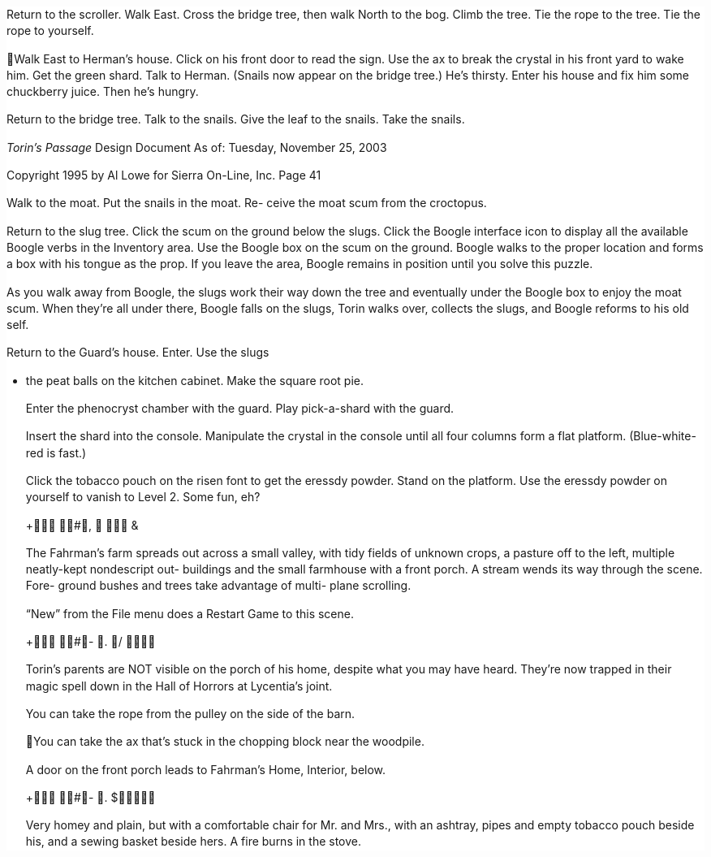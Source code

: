 Return  to  the  scroller.  Walk  East.  Cross  the bridge tree, then walk North to the bog. Climb the tree. Tie the rope to the tree. Tie the rope to yourself. 

Walk East to Herman’s house. Click on his front door to read the sign. Use the ax to break the crystal in his front yard to wake him. Get the green shard. Talk to Herman. (Snails now appear on the bridge tree.) He’s thirsty. Enter his house and fix him some chuckberry juice. Then he’s hungry. 

Return to the bridge tree. Talk to the snails. Give the leaf to the snails. Take the snails. 

*Torin’s Passage* Design Document As of: Tuesday, November 25, 2003 

Copyright 1995 by Al Lowe for Sierra On-Line, Inc. Page 41 

Walk to the moat. Put the snails in the moat. Re- ceive the moat scum from the croctopus. 

Return to the slug tree. Click the scum on the ground below the slugs. Click the Boogle interface icon to display all the available Boogle verbs in the Inventory area. Use the Boogle box on the scum on the ground. Boogle walks to the proper location and forms a box with his tongue as the prop. If you leave the area, Boogle remains in position until you solve this puzzle. 

As you walk away from Boogle, the slugs work their  way  down  the  tree  and  eventually  under  the Boogle box to enjoy the moat scum. When they’re all under there, Boogle falls on the slugs, Torin walks over, collects the slugs, and Boogle reforms to his old self. 

Return to the Guard’s house. Enter. Use the slugs 

- the  peat  balls  on  the  kitchen  cabinet.  Make  the square root pie. 

  Enter  the  phenocryst  chamber  with  the  guard. Play pick-a-shard with the guard. 

  Insert the shard into the console. Manipulate the crystal in the console until all four columns form a flat platform. (Blue-white-red is fast.) 

  Click the tobacco pouch on the risen font to get the eressdy powder. Stand on the platform. Use the eressdy  powder  on  yourself  to  vanish  to  Level  2. Some fun, eh? 

  + #,   &

  The Fahrman’s farm spreads out across a small valley, with tidy fields of unknown crops, a pasture off to the left, multiple neatly-kept nondescript out- buildings and the small farmhouse with a front porch. A  stream  wends  its  way  through  the  scene.  Fore- ground  bushes  and  trees  take  advantage  of  multi- plane scrolling. 

  “New” from the File menu does a Restart Game to this scene. 

  + #- . / 

  Torin’s parents are NOT visible on the porch of his home, despite what you may have heard. They’re now trapped in their magic spell down in the Hall of Horrors at Lycentia’s joint. 

  You can take the rope from the pulley on the side of the barn. 

  You can take the ax that’s stuck in the chopping block near the woodpile. 

  A  door  on  the  front  porch  leads  to  Fahrman’s Home, Interior, below. 

  + #- . $

  Very homey and plain, but with a comfortable chair for Mr. and Mrs., with an ashtray, pipes and empty tobacco pouch beside his, and a sewing basket beside hers. A fire burns in the stove. 

